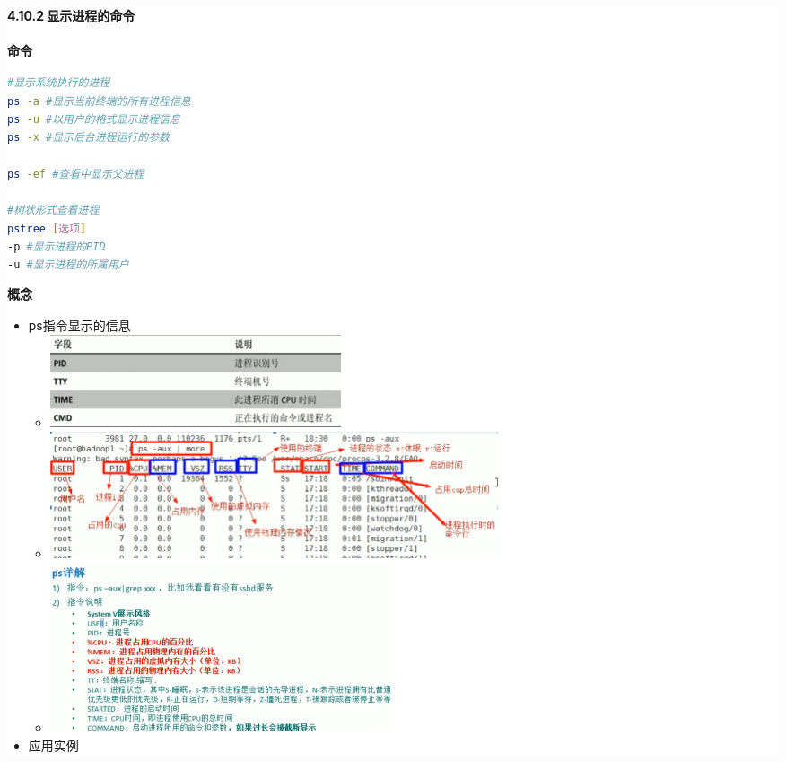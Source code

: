 #### 4.10.2 显示进程的命令

**命令**

```bash
#显示系统执行的进程
ps -a #显示当前终端的所有进程信息
ps -u #以用户的格式显示进程信息
ps -x #显示后台进程运行的参数

ps -ef #查看中显示父进程

#树状形式查看进程
pstree [选项]
-p #显示进程的PID
-u #显示进程的所属用户
```

**概念**

+ ps指令显示的信息
  + <img src="00_Linux.assets/image-20210105161340481.png" alt="image-20210105161340481" style="zoom:67%;" />
  + <img src="00_Linux.assets/image-20210105161731638.png" alt="image-20210105161731638" style="zoom: 50%;" />
  + <img src="00_Linux.assets/image-20210105161925965.png" alt="image-20210105161925965" style="zoom:50%;" />
+ 应用实例